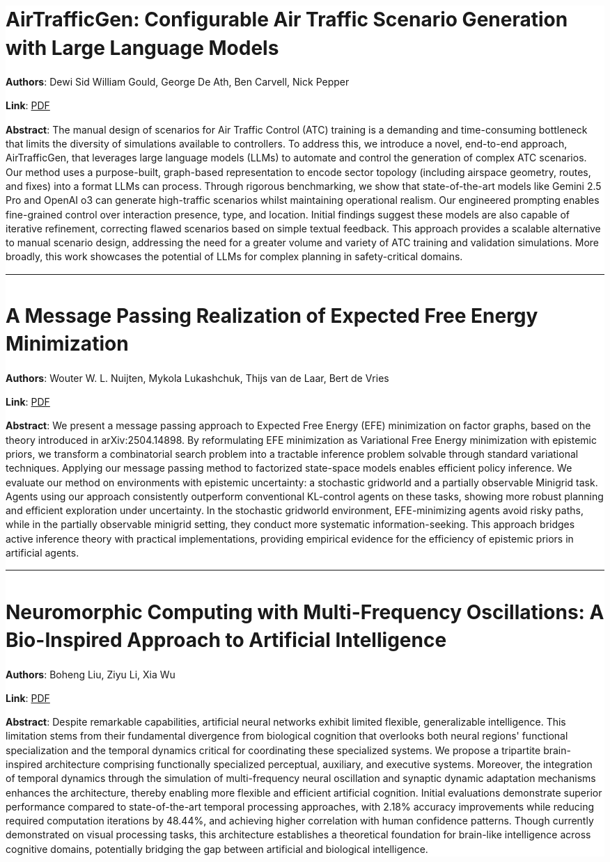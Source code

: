 # AirTrafficGen: Configurable Air Traffic Scenario Generation with Large Language Models 

**Authors**: Dewi Sid William Gould, George De Ath, Ben Carvell, Nick Pepper  

**Link**: [PDF](https://arxiv.org/pdf/2508.02269)  

**Abstract**: The manual design of scenarios for Air Traffic Control (ATC) training is a demanding and time-consuming bottleneck that limits the diversity of simulations available to controllers. To address this, we introduce a novel, end-to-end approach, AirTrafficGen, that leverages large language models (LLMs) to automate and control the generation of complex ATC scenarios. Our method uses a purpose-built, graph-based representation to encode sector topology (including airspace geometry, routes, and fixes) into a format LLMs can process. Through rigorous benchmarking, we show that state-of-the-art models like Gemini 2.5 Pro and OpenAI o3 can generate high-traffic scenarios whilst maintaining operational realism. Our engineered prompting enables fine-grained control over interaction presence, type, and location. Initial findings suggest these models are also capable of iterative refinement, correcting flawed scenarios based on simple textual feedback. This approach provides a scalable alternative to manual scenario design, addressing the need for a greater volume and variety of ATC training and validation simulations. More broadly, this work showcases the potential of LLMs for complex planning in safety-critical domains. 

---
# A Message Passing Realization of Expected Free Energy Minimization 

**Authors**: Wouter W. L. Nuijten, Mykola Lukashchuk, Thijs van de Laar, Bert de Vries  

**Link**: [PDF](https://arxiv.org/pdf/2508.02197)  

**Abstract**: We present a message passing approach to Expected Free Energy (EFE) minimization on factor graphs, based on the theory introduced in arXiv:2504.14898. By reformulating EFE minimization as Variational Free Energy minimization with epistemic priors, we transform a combinatorial search problem into a tractable inference problem solvable through standard variational techniques. Applying our message passing method to factorized state-space models enables efficient policy inference. We evaluate our method on environments with epistemic uncertainty: a stochastic gridworld and a partially observable Minigrid task. Agents using our approach consistently outperform conventional KL-control agents on these tasks, showing more robust planning and efficient exploration under uncertainty. In the stochastic gridworld environment, EFE-minimizing agents avoid risky paths, while in the partially observable minigrid setting, they conduct more systematic information-seeking. This approach bridges active inference theory with practical implementations, providing empirical evidence for the efficiency of epistemic priors in artificial agents. 

---
# Neuromorphic Computing with Multi-Frequency Oscillations: A Bio-Inspired Approach to Artificial Intelligence 

**Authors**: Boheng Liu, Ziyu Li, Xia Wu  

**Link**: [PDF](https://arxiv.org/pdf/2508.02191)  

**Abstract**: Despite remarkable capabilities, artificial neural networks exhibit limited flexible, generalizable intelligence. This limitation stems from their fundamental divergence from biological cognition that overlooks both neural regions' functional specialization and the temporal dynamics critical for coordinating these specialized systems. We propose a tripartite brain-inspired architecture comprising functionally specialized perceptual, auxiliary, and executive systems. Moreover, the integration of temporal dynamics through the simulation of multi-frequency neural oscillation and synaptic dynamic adaptation mechanisms enhances the architecture, thereby enabling more flexible and efficient artificial cognition. Initial evaluations demonstrate superior performance compared to state-of-the-art temporal processing approaches, with 2.18\% accuracy improvements while reducing required computation iterations by 48.44\%, and achieving higher correlation with human confidence patterns. Though currently demonstrated on visual processing tasks, this architecture establishes a theoretical foundation for brain-like intelligence across cognitive domains, potentially bridging the gap between artificial and biological intelligence. 
